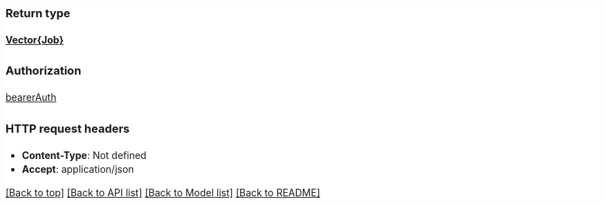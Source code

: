 ### Return type

[**Vector{Job}**](Job.md)

### Authorization

[bearerAuth](../README.md#bearerAuth)

### HTTP request headers

 - **Content-Type**: Not defined
 - **Accept**: application/json

[[Back to top]](#) [[Back to API list]](../README.md#api-endpoints) [[Back to Model list]](../README.md#models) [[Back to README]](../README.md)

